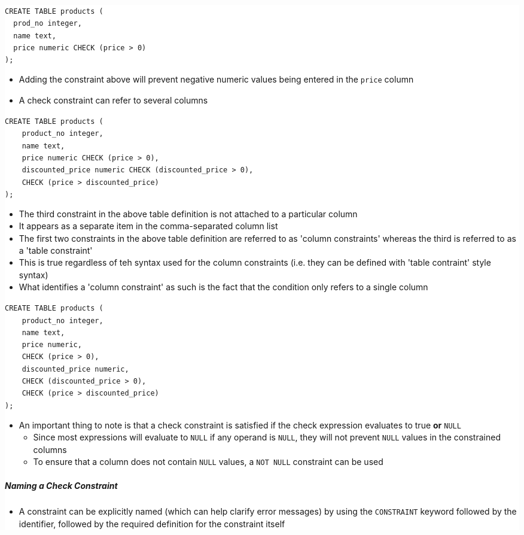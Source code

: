 ```psql
CREATE TABLE products (
  prod_no integer,
  name text,
  price numeric CHECK (price > 0)
);
```

  * Adding the constraint above will prevent negative numeric values being entered in the `price` column

  * A check constraint can refer to several columns

```psql
CREATE TABLE products (
    product_no integer,
    name text,
    price numeric CHECK (price > 0),
    discounted_price numeric CHECK (discounted_price > 0),
    CHECK (price > discounted_price)
);
```

  * The third constraint in the above table definition is not attached to a particular column
  * It appears as a separate item in the comma-separated column list
  * The first two constraints in the above table definition are referred to as 'column constraints' whereas the third is referred to as a 'table constraint'
  * This is true regardless of teh syntax used for the column constraints (i.e. they can be defined  with 'table contraint' style syntax)
  * What identifies a 'column constraint' as such is the fact that the condition only refers to a single column

```psql
CREATE TABLE products (
    product_no integer,
    name text,
    price numeric,
    CHECK (price > 0),
    discounted_price numeric,
    CHECK (discounted_price > 0),
    CHECK (price > discounted_price)
);
```

  * An important thing to note is that a check constraint is satisfied if the check expression evaluates to true **or** `NULL`
    * Since most expressions will evaluate to `NULL` if any operand is `NULL`, they will not prevent `NULL` values in the constrained columns
    * To ensure that a column does not contain `NULL` values, a `NOT NULL` constraint can be used

##### Naming a Check Constraint

  * A constraint can be explicitly named (which can help clarify error messages) by using the `CONSTRAINT` keyword followed by the identifier, followed by the required definition for the constraint itself
